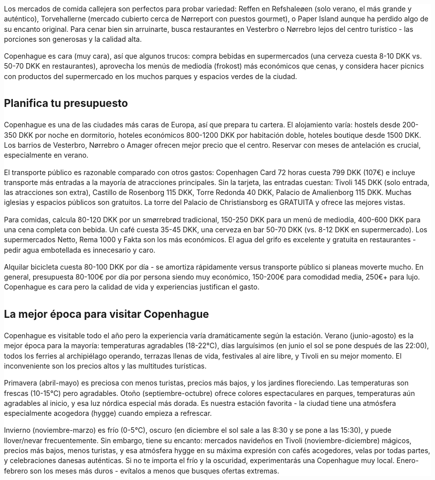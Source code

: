 Los mercados de comida callejera son perfectos para probar variedad: Reffen en Refshaleøen (solo verano, el más grande y auténtico), Torvehallerne (mercado cubierto cerca de Nørreport con puestos gourmet), o Paper Island aunque ha perdido algo de su encanto original. Para cenar bien sin arruinarte, busca restaurantes en Vesterbro o Nørrebro lejos del centro turístico - las porciones son generosas y la calidad alta.

Copenhague es cara (muy cara), así que algunos trucos: compra bebidas en supermercados (una cerveza cuesta 8-10 DKK vs. 50-70 DKK en restaurantes), aprovecha los menús de mediodía (frokost) más económicos que cenas, y considera hacer picnics con productos del supermercado en los muchos parques y espacios verdes de la ciudad.

## Planifica tu presupuesto

Copenhague es una de las ciudades más caras de Europa, así que prepara tu cartera. El alojamiento varía: hostels desde 200-350 DKK por noche en dormitorio, hoteles económicos 800-1200 DKK por habitación doble, hoteles boutique desde 1500 DKK. Los barrios de Vesterbro, Nørrebro o Amager ofrecen mejor precio que el centro. Reservar con meses de antelación es crucial, especialmente en verano.

El transporte público es razonable comparado con otros gastos: Copenhagen Card 72 horas cuesta 799 DKK (107€) e incluye transporte más entradas a la mayoría de atracciones principales. Sin la tarjeta, las entradas cuestan: Tivoli 145 DKK (solo entrada, las atracciones son extra), Castillo de Rosenborg 115 DKK, Torre Redonda 40 DKK, Palacio de Amalienborg 115 DKK. Muchas iglesias y espacios públicos son gratuitos. La torre del Palacio de Christiansborg es GRATUITA y ofrece las mejores vistas.

Para comidas, calcula 80-120 DKK por un smørrebrød tradicional, 150-250 DKK para un menú de mediodía, 400-600 DKK para una cena completa con bebida. Un café cuesta 35-45 DKK, una cerveza en bar 50-70 DKK (vs. 8-12 DKK en supermercado). Los supermercados Netto, Rema 1000 y Fakta son los más económicos. El agua del grifo es excelente y gratuita en restaurantes - pedir agua embotellada es innecesario y caro.

Alquilar bicicleta cuesta 80-100 DKK por día - se amortiza rápidamente versus transporte público si planeas moverte mucho. En general, presupuesta 80-100€ por día por persona siendo muy económico, 150-200€ para comodidad media, 250€+ para lujo. Copenhague es cara pero la calidad de vida y experiencias justifican el gasto.

## La mejor época para visitar Copenhague

Copenhague es visitable todo el año pero la experiencia varía dramáticamente según la estación. Verano (junio-agosto) es la mejor época para la mayoría: temperaturas agradables (18-22°C), días larguísimos (en junio el sol se pone después de las 22:00), todos los ferries al archipiélago operando, terrazas llenas de vida, festivales al aire libre, y Tivoli en su mejor momento. El inconveniente son los precios altos y las multitudes turísticas.

Primavera (abril-mayo) es preciosa con menos turistas, precios más bajos, y los jardines floreciendo. Las temperaturas son frescas (10-15°C) pero agradables. Otoño (septiembre-octubre) ofrece colores espectaculares en parques, temperaturas aún agradables al inicio, y esa luz nórdica especial más dorada. Es nuestra estación favorita - la ciudad tiene una atmósfera especialmente acogedora (hygge) cuando empieza a refrescar.

Invierno (noviembre-marzo) es frío (0-5°C), oscuro (en diciembre el sol sale a las 8:30 y se pone a las 15:30), y puede llover/nevar frecuentemente. Sin embargo, tiene su encanto: mercados navideños en Tivoli (noviembre-diciembre) mágicos, precios más bajos, menos turistas, y esa atmósfera hygge en su máxima expresión con cafés acogedores, velas por todas partes, y celebraciones danesas auténticas. Si no te importa el frío y la oscuridad, experimentarás una Copenhague muy local. Enero-febrero son los meses más duros - evítalos a menos que busques ofertas extremas.
